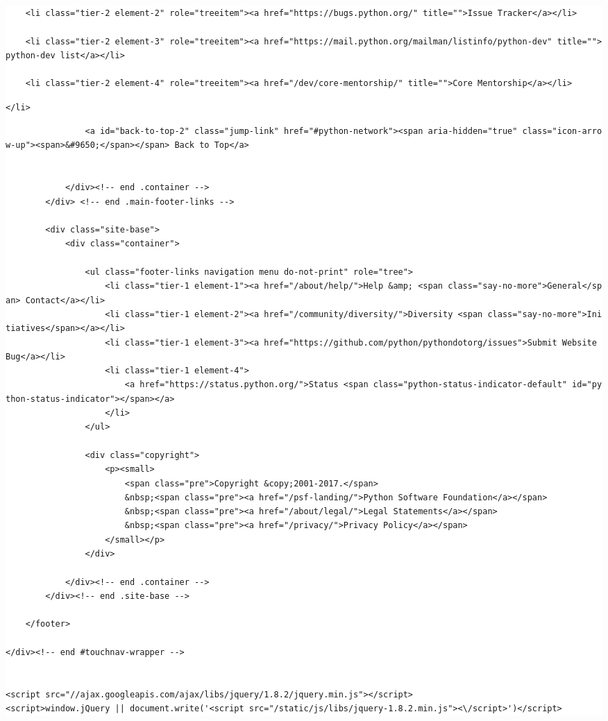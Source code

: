         <li class="tier-2 element-2" role="treeitem"><a href="https://bugs.python.org/" title="">Issue Tracker</a></li>
    
        <li class="tier-2 element-3" role="treeitem"><a href="https://mail.python.org/mailman/listinfo/python-dev" title="">python-dev list</a></li>
    
        <li class="tier-2 element-4" role="treeitem"><a href="/dev/core-mentorship/" title="">Core Mentorship</a></li>
    
</ul>

        
    </li>
    
</ul>


                    <a id="back-to-top-2" class="jump-link" href="#python-network"><span aria-hidden="true" class="icon-arrow-up"><span>&#9650;</span></span> Back to Top</a>
                    

                </div><!-- end .container -->
            </div> <!-- end .main-footer-links -->

            <div class="site-base">
                <div class="container">
                    
                    <ul class="footer-links navigation menu do-not-print" role="tree">
                        <li class="tier-1 element-1"><a href="/about/help/">Help &amp; <span class="say-no-more">General</span> Contact</a></li>
                        <li class="tier-1 element-2"><a href="/community/diversity/">Diversity <span class="say-no-more">Initiatives</span></a></li>
                        <li class="tier-1 element-3"><a href="https://github.com/python/pythondotorg/issues">Submit Website Bug</a></li>
                        <li class="tier-1 element-4">
                            <a href="https://status.python.org/">Status <span class="python-status-indicator-default" id="python-status-indicator"></span></a>
                        </li>
                    </ul>

                    <div class="copyright">
                        <p><small>
                            <span class="pre">Copyright &copy;2001-2017.</span>
                            &nbsp;<span class="pre"><a href="/psf-landing/">Python Software Foundation</a></span>
                            &nbsp;<span class="pre"><a href="/about/legal/">Legal Statements</a></span>
                            &nbsp;<span class="pre"><a href="/privacy/">Privacy Policy</a></span>
                        </small></p>
                    </div>

                </div><!-- end .container -->
            </div><!-- end .site-base -->

        </footer>

    </div><!-- end #touchnav-wrapper -->

    
    <script src="//ajax.googleapis.com/ajax/libs/jquery/1.8.2/jquery.min.js"></script>
    <script>window.jQuery || document.write('<script src="/static/js/libs/jquery-1.8.2.min.js"><\/script>')</script>
